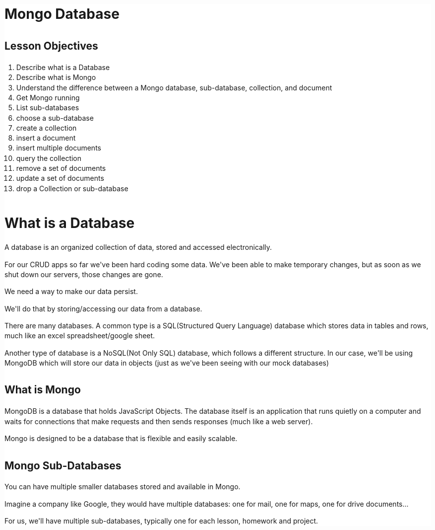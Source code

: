 # Mongo Database

## Lesson Objectives
1. Describe what is a Database
1. Describe what is Mongo
1. Understand the difference between a Mongo database, sub-database, collection, and document
1. Get Mongo running
1. List sub-databases
1. choose a sub-database
1. create a collection
1. insert a document
1. insert multiple documents
1. query the collection
1. remove a set of documents
1. update a set of documents
1. drop a Collection or sub-database

# What is a Database

A database is an organized collection of data, stored and accessed electronically.

For our CRUD apps so far we've been hard coding some data. We've been able to make temporary changes, but as soon as we shut down our servers, those changes are gone.

We need a way to make our data persist.

We'll do that by storing/accessing our data from a database.

There are many databases. A common type is a SQL(Structured Query Language) database which stores data in tables and rows, much like an excel spreadsheet/google sheet.

Another type of database is a NoSQL(Not Only SQL) database, which follows a different structure. In our case, we'll be using MongoDB which will store our data in objects (just as we've been seeing with our mock databases)

## What is Mongo

MongoDB is a database that holds JavaScript Objects. The database itself is an application that runs quietly on a computer and waits for connections that make requests and then sends responses (much like a web server).

Mongo is designed to be a database that is flexible and easily scalable.


## Mongo Sub-Databases

You can have multiple smaller databases stored and available in Mongo.

Imagine a company like Google, they would have multiple databases: one for mail, one for maps, one for drive documents...

For us, we'll have multiple sub-databases, typically one for each lesson, homework and project.
